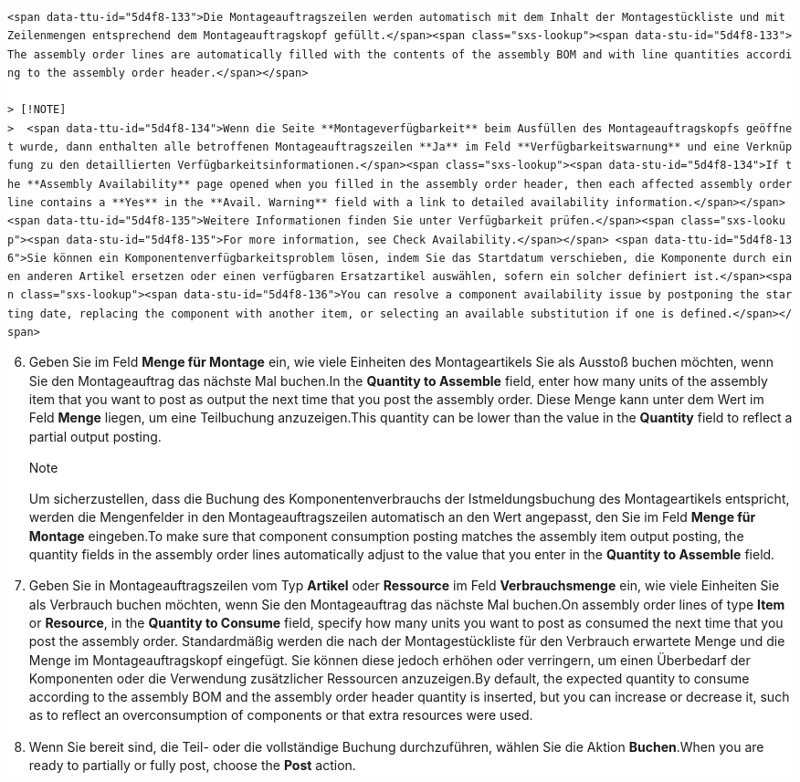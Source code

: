     <span data-ttu-id="5d4f8-133">Die Montageauftragszeilen werden automatisch mit dem Inhalt der Montagestückliste und mit Zeilenmengen entsprechend dem Montageauftragskopf gefüllt.</span><span class="sxs-lookup"><span data-stu-id="5d4f8-133">The assembly order lines are automatically filled with the contents of the assembly BOM and with line quantities according to the assembly order header.</span></span>  

    > [!NOTE]  
    >  <span data-ttu-id="5d4f8-134">Wenn die Seite **Montageverfügbarkeit** beim Ausfüllen des Montageauftragskopfs geöffnet wurde, dann enthalten alle betroffenen Montageauftragszeilen **Ja** im Feld **Verfügbarkeitswarnung** und eine Verknüpfung zu den detaillierten Verfügbarkeitsinformationen.</span><span class="sxs-lookup"><span data-stu-id="5d4f8-134">If the **Assembly Availability** page opened when you filled in the assembly order header, then each affected assembly order line contains a **Yes** in the **Avail. Warning** field with a link to detailed availability information.</span></span> <span data-ttu-id="5d4f8-135">Weitere Informationen finden Sie unter Verfügbarkeit prüfen.</span><span class="sxs-lookup"><span data-stu-id="5d4f8-135">For more information, see Check Availability.</span></span> <span data-ttu-id="5d4f8-136">Sie können ein Komponentenverfügbarkeitsproblem lösen, indem Sie das Startdatum verschieben, die Komponente durch einen anderen Artikel ersetzen oder einen verfügbaren Ersatzartikel auswählen, sofern ein solcher definiert ist.</span><span class="sxs-lookup"><span data-stu-id="5d4f8-136">You can resolve a component availability issue by postponing the starting date, replacing the component with another item, or selecting an available substitution if one is defined.</span></span>  

6.  <span data-ttu-id="5d4f8-137">Geben Sie im Feld **Menge für Montage** ein, wie viele Einheiten des Montageartikels Sie als Ausstoß buchen möchten, wenn Sie den Montageauftrag das nächste Mal buchen.</span><span class="sxs-lookup"><span data-stu-id="5d4f8-137">In the **Quantity to Assemble** field, enter how many units of the assembly item that you want to post as output the next time that you post the assembly order.</span></span> <span data-ttu-id="5d4f8-138">Diese Menge kann unter dem Wert im Feld **Menge** liegen, um eine Teilbuchung anzuzeigen.</span><span class="sxs-lookup"><span data-stu-id="5d4f8-138">This quantity can be lower than the value in the **Quantity** field to reflect a partial output posting.</span></span>  

    > [!NOTE]  
    >  <span data-ttu-id="5d4f8-139">Um sicherzustellen, dass die Buchung des Komponentenverbrauchs der Istmeldungsbuchung des Montageartikels entspricht, werden die Mengenfelder in den Montageauftragszeilen automatisch an den Wert angepasst, den Sie im Feld **Menge für Montage** eingeben.</span><span class="sxs-lookup"><span data-stu-id="5d4f8-139">To make sure that component consumption posting matches the assembly item output posting, the quantity fields in the assembly order lines automatically adjust to the value that you enter in the **Quantity to Assemble** field.</span></span>  
7.  <span data-ttu-id="5d4f8-140">Geben Sie in Montageauftragszeilen vom Typ **Artikel** oder **Ressource** im Feld **Verbrauchsmenge** ein, wie viele Einheiten Sie als Verbrauch buchen möchten, wenn Sie den Montageauftrag das nächste Mal buchen.</span><span class="sxs-lookup"><span data-stu-id="5d4f8-140">On assembly order lines of type **Item** or **Resource**, in the **Quantity to Consume** field, specify how many units you want to post as consumed the next time that you post the assembly order.</span></span> <span data-ttu-id="5d4f8-141">Standardmäßig werden die nach der Montagestückliste für den Verbrauch erwartete Menge und die Menge im Montageauftragskopf eingefügt. Sie können diese jedoch erhöhen oder verringern, um einen Überbedarf der Komponenten oder die Verwendung zusätzlicher Ressourcen anzuzeigen.</span><span class="sxs-lookup"><span data-stu-id="5d4f8-141">By default, the expected quantity to consume according to the assembly BOM and the assembly order header quantity is inserted, but you can increase or decrease it, such as to reflect an overconsumption of components or that extra resources were used.</span></span>  
8.  <span data-ttu-id="5d4f8-142">Wenn Sie bereit sind, die Teil- oder die vollständige Buchung durchzuführen, wählen Sie die Aktion **Buchen**.</span><span class="sxs-lookup"><span data-stu-id="5d4f8-142">When you are ready to partially or fully post, choose the **Post** action.</span></span>  
